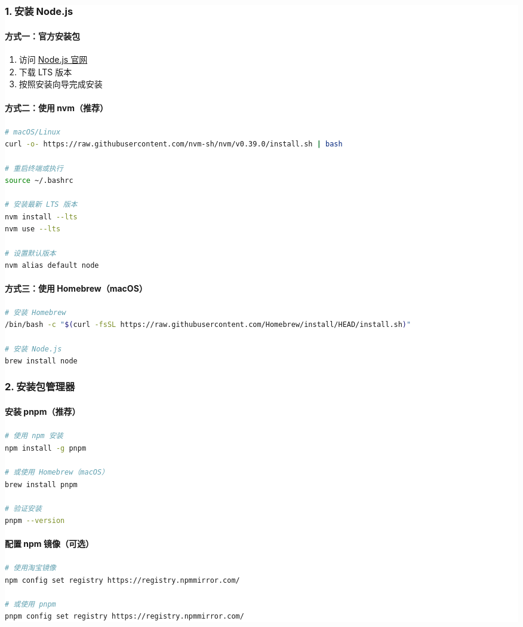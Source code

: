 ### 1. 安装 Node.js

#### 方式一：官方安装包

1. 访问 [Node.js 官网](https://nodejs.org/)
2. 下载 LTS 版本
3. 按照安装向导完成安装

#### 方式二：使用 nvm（推荐）

```bash
# macOS/Linux
curl -o- https://raw.githubusercontent.com/nvm-sh/nvm/v0.39.0/install.sh | bash

# 重启终端或执行
source ~/.bashrc

# 安装最新 LTS 版本
nvm install --lts
nvm use --lts

# 设置默认版本
nvm alias default node
```

#### 方式三：使用 Homebrew（macOS）

```bash
# 安装 Homebrew
/bin/bash -c "$(curl -fsSL https://raw.githubusercontent.com/Homebrew/install/HEAD/install.sh)"

# 安装 Node.js
brew install node
```

### 2. 安装包管理器

#### 安装 pnpm（推荐）

```bash
# 使用 npm 安装
npm install -g pnpm

# 或使用 Homebrew（macOS）
brew install pnpm

# 验证安装
pnpm --version
```

#### 配置 npm 镜像（可选）

```bash
# 使用淘宝镜像
npm config set registry https://registry.npmmirror.com/

# 或使用 pnpm
pnpm config set registry https://registry.npmmirror.com/
```
